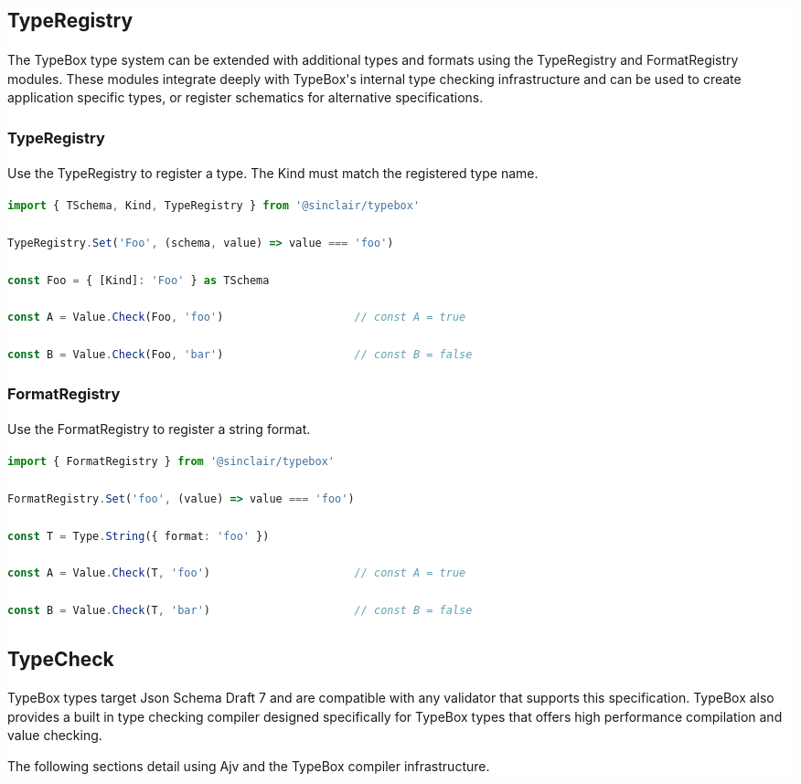 <a name='typeregistry'></a>

## TypeRegistry

The TypeBox type system can be extended with additional types and formats using the TypeRegistry and FormatRegistry modules. These modules integrate deeply with TypeBox's internal type checking infrastructure and can be used to create application specific types, or register schematics for alternative specifications.

<a name='typeregistry-type'></a>

### TypeRegistry

Use the TypeRegistry to register a type. The Kind must match the registered type name.

```typescript
import { TSchema, Kind, TypeRegistry } from '@sinclair/typebox'

TypeRegistry.Set('Foo', (schema, value) => value === 'foo')

const Foo = { [Kind]: 'Foo' } as TSchema 

const A = Value.Check(Foo, 'foo')                    // const A = true

const B = Value.Check(Foo, 'bar')                    // const B = false
```

<a name='typeregistry-format'></a>

### FormatRegistry

Use the FormatRegistry to register a string format.

```typescript
import { FormatRegistry } from '@sinclair/typebox'

FormatRegistry.Set('foo', (value) => value === 'foo')

const T = Type.String({ format: 'foo' })

const A = Value.Check(T, 'foo')                      // const A = true

const B = Value.Check(T, 'bar')                      // const B = false
```

<a name='typecheck'></a>

## TypeCheck

TypeBox types target Json Schema Draft 7 and are compatible with any validator that supports this specification. TypeBox also provides a built in type checking compiler designed specifically for TypeBox types that offers high performance compilation and value checking.

The following sections detail using Ajv and the TypeBox compiler infrastructure.
